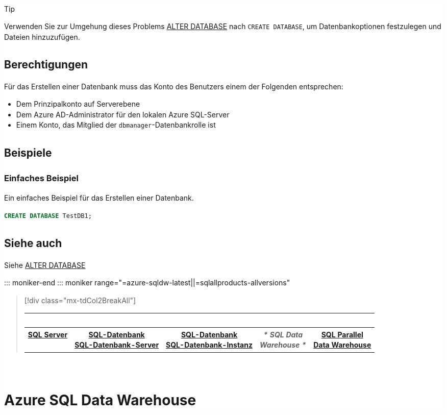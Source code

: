    > [!TIP]
   > Verwenden Sie zur Umgehung dieses Problems [ALTER DATABASE](../../t-sql/statements/alter-database-transact-sql.md?&tabs=sqldbmi) nach `CREATE DATABASE`, um Datenbankoptionen festzulegen und Dateien hinzuzufügen.  

## <a name="permissions"></a>Berechtigungen  
Für das Erstellen einer Datenbank muss das Konto des Benutzers einem der Folgenden entsprechen: 
  
- Dem Prinzipalkonto auf Serverebene  
- Dem Azure AD-Administrator für den lokalen Azure SQL-Server  
- Einem Konto, das Mitglied der `dbmanager`-Datenbankrolle ist    
  
## <a name="examples"></a>Beispiele
  
### <a name="simple-example"></a>Einfaches Beispiel  
 Ein einfaches Beispiel für das Erstellen einer Datenbank.  
  
```sql  
CREATE DATABASE TestDB1;  
```  
  
## <a name="see-also"></a>Siehe auch  

Siehe [ALTER DATABASE](alter-database-transact-sql.md?&tabs=sqldbmi) 

::: moniker-end
::: moniker range="=azure-sqldw-latest||=sqlallproducts-allversions"

> [!div class="mx-tdCol2BreakAll"]
> <table>
> <tr>
>   <th> &nbsp; </th>
>   <th> &nbsp; </th>
>   <th> &nbsp; </th>
>   <th> &nbsp; </th>
>   <th> &nbsp; </th>
> </tr>
> <tr>
>   <th><a href="create-database-transact-sql.md?view=sql-server-2016">SQL Server</a></th>
>   <th><a href="create-database-transact-sql.md?view=azuresqldb-current">SQL-Datenbank<br />SQL-Datenbank-Server</a></th>
>   <th><a href="create-database-transact-sql.md?view=azuresqldb-mi-current">SQL-Datenbank<br />SQL-Datenbank-Instanz</a></th>
>   <th><strong><em>* SQL Data<br />Warehouse *</em></strong></th>
>   <th><a href="create-database-transact-sql.md?view=aps-pdw-2016">SQL Parallel<br />Data Warehouse</a></th>
> </tr>
> </table>

&nbsp;

# <a name="azure-sql-data-warehouse"></a>Azure SQL Data Warehouse
